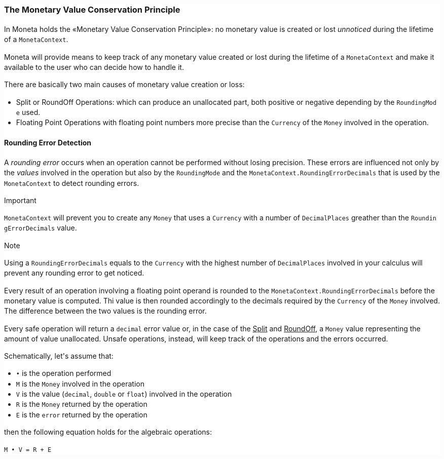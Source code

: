 ### The Monetary Value Conservation Principle

In Moneta holds the «Monetary Value Conservation Principle»: no monetary value is created or lost *unnoticed* during the lifetime of a `MonetaContext`.

Moneta will provide means to keep track of any monetary value created or lost during the lifetime of a `MonetaContext`
and make it available to the user who can decide how to handle it.

There are basically two main causes of monetary value creation or loss:
* Split or RoundOff Operations: which can produce an unallocated part, both positive or negative depending by the `RoundingMode` used.
* Floating Point Operations with floating point numbers more precise than the `Currency` of the `Money` involved in the operation.

#### Rounding Error Detection

A *rounding error* occurs when an operation cannot be performed without losing precision.
These errors are influenced not only by the *values* involved in the operation but also by the `RoundingMode` and
the `MonetaContext.RoundingErrorDecimals` that is used by the `MonetaContext` to detect rounding errors.

> [!IMPORTANT]
> `MonetaContext` will prevent you to create any `Money` that uses a `Currency` with a number of `DecimalPlaces` greather than the `RoundingErrorDecimals` value.

> [!NOTE]
> Using a `RoundingErrorDecimals` equals to the `Currency` with the highest number of `DecimalPlaces` involved in your calculus will prevent any rounding error to get noticed.

Every result of an operation involving a floating point operand is rounded to the `MonetaContext.RoundingErrorDecimals`
before the monetary value is computed.
Thi value is then rounded accordingly to the decimals required by the `Currency` of the `Money` involved.
The difference between the two values is the rounding error.
 
Every safe operation will return a `decimal` error value or, in the case of the [Split](#split-operation) and [RoundOff](#roundoff-operation), a `Money` value representing the amount of value unallocated.
Unsafe operations, instead, will keep track of the operations and the errors occurred.

Schematically, let's assume that:
* `•` is the operation performed
* `M` is the `Money` involved in the operation
* `V` is the value (`decimal`, `double` or `float`) involved in the operation
* `R` is the `Money` returned by the operation
* `E` is the `error` returned by the operation

then the following equation holds for the algebraic operations:

```
M • V = R + E
```
